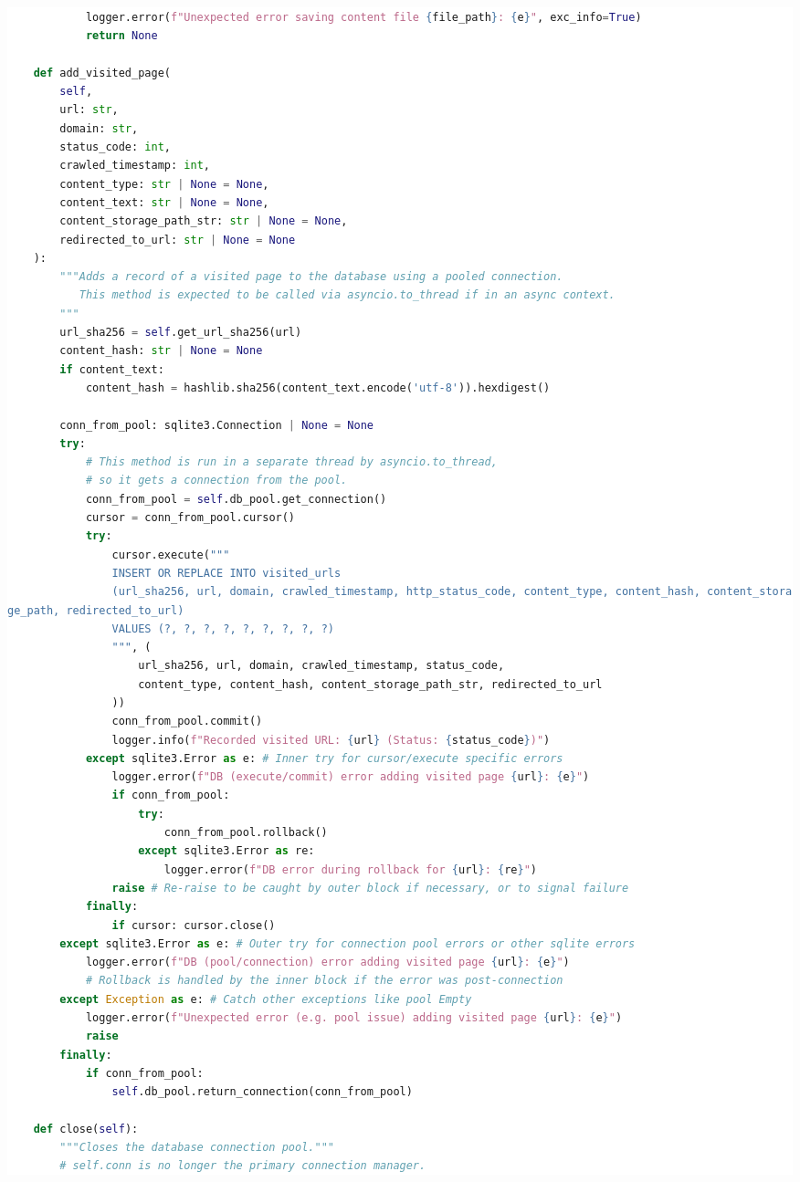 ```python:crawler/crawler_module/storage.py
            logger.error(f"Unexpected error saving content file {file_path}: {e}", exc_info=True)
            return None

    def add_visited_page(
        self, 
        url: str, 
        domain: str,
        status_code: int, 
        crawled_timestamp: int,
        content_type: str | None = None, 
        content_text: str | None = None, 
        content_storage_path_str: str | None = None, 
        redirected_to_url: str | None = None
    ):
        """Adds a record of a visited page to the database using a pooled connection.
           This method is expected to be called via asyncio.to_thread if in an async context.
        """
        url_sha256 = self.get_url_sha256(url)
        content_hash: str | None = None
        if content_text:
            content_hash = hashlib.sha256(content_text.encode('utf-8')).hexdigest()

        conn_from_pool: sqlite3.Connection | None = None
        try:
            # This method is run in a separate thread by asyncio.to_thread,
            # so it gets a connection from the pool.
            conn_from_pool = self.db_pool.get_connection()
            cursor = conn_from_pool.cursor()
            try:
                cursor.execute("""
                INSERT OR REPLACE INTO visited_urls 
                (url_sha256, url, domain, crawled_timestamp, http_status_code, content_type, content_hash, content_storage_path, redirected_to_url)
                VALUES (?, ?, ?, ?, ?, ?, ?, ?, ?)
                """, (
                    url_sha256, url, domain, crawled_timestamp, status_code, 
                    content_type, content_hash, content_storage_path_str, redirected_to_url
                ))
                conn_from_pool.commit()
                logger.info(f"Recorded visited URL: {url} (Status: {status_code})")
            except sqlite3.Error as e: # Inner try for cursor/execute specific errors
                logger.error(f"DB (execute/commit) error adding visited page {url}: {e}")
                if conn_from_pool: 
                    try:
                        conn_from_pool.rollback()
                    except sqlite3.Error as re:
                        logger.error(f"DB error during rollback for {url}: {re}")
                raise # Re-raise to be caught by outer block if necessary, or to signal failure
            finally:
                if cursor: cursor.close()
        except sqlite3.Error as e: # Outer try for connection pool errors or other sqlite errors
            logger.error(f"DB (pool/connection) error adding visited page {url}: {e}")
            # Rollback is handled by the inner block if the error was post-connection
        except Exception as e: # Catch other exceptions like pool Empty
            logger.error(f"Unexpected error (e.g. pool issue) adding visited page {url}: {e}")
            raise
        finally:
            if conn_from_pool:
                self.db_pool.return_connection(conn_from_pool)

    def close(self):
        """Closes the database connection pool."""
        # self.conn is no longer the primary connection manager.
```